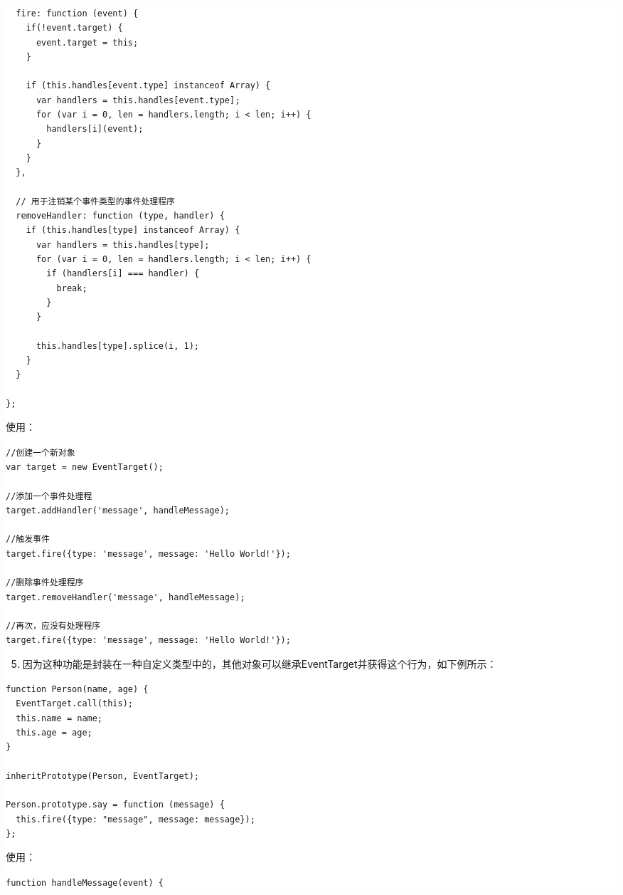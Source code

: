 ```
  fire: function (event) {
    if(!event.target) {
      event.target = this;
    }

    if (this.handles[event.type] instanceof Array) {
      var handlers = this.handles[event.type];
      for (var i = 0, len = handlers.length; i < len; i++) {
        handlers[i](event);
      }
    }
  },

  // 用于注销某个事件类型的事件处理程序
  removeHandler: function (type, handler) {
    if (this.handles[type] instanceof Array) {
      var handlers = this.handles[type];
      for (var i = 0, len = handlers.length; i < len; i++) {
        if (handlers[i] === handler) {
          break;
        }
      }

      this.handles[type].splice(i, 1);
    }
  }

};
```
使用：
```
//创建一个新对象
var target = new EventTarget();

//添加一个事件处理程
target.addHandler('message', handleMessage);

//触发事件
target.fire({type: 'message', message: 'Hello World!'});

//删除事件处理程序
target.removeHandler('message', handleMessage);

//再次，应没有处理程序
target.fire({type: 'message', message: 'Hello World!'});
```

5. 因为这种功能是封装在一种自定义类型中的，其他对象可以继承EventTarget并获得这个行为，如下例所示：
```
function Person(name, age) {
  EventTarget.call(this);
  this.name = name;
  this.age = age;
}

inheritPrototype(Person, EventTarget);

Person.prototype.say = function (message) {
  this.fire({type: "message", message: message});
};
```
使用：
```
function handleMessage(event) {
```